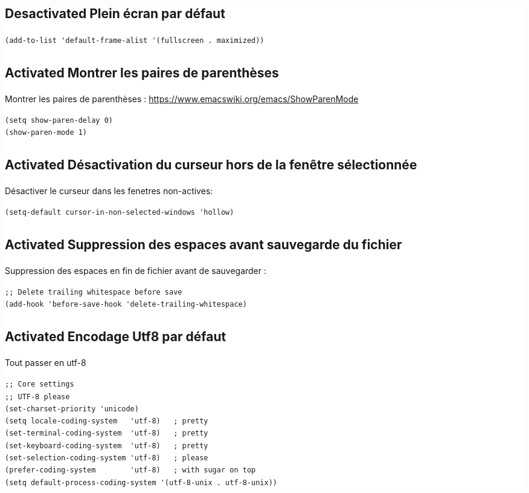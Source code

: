 ## Desactivated Plein écran par défaut

```emacs-lisp
(add-to-list 'default-frame-alist '(fullscreen . maximized))
```


<a id="orgdf368c2"></a>

## Activated Montrer les paires de parenthèses

Montrer les paires de parenthèses : <https://www.emacswiki.org/emacs/ShowParenMode>

```emacs-lisp
(setq show-paren-delay 0)
(show-paren-mode 1)
```


<a id="org9ec43ab"></a>

## Activated Désactivation du curseur hors de la fenêtre sélectionnée

Désactiver le curseur dans les fenetres non-actives:

```emacs-lisp
(setq-default cursor-in-non-selected-windows 'hollow)
```


<a id="org85307e6"></a>

## Activated Suppression des espaces avant sauvegarde du fichier

Suppression des espaces en fin de fichier avant de sauvegarder :

```emacs-lisp
;; Delete trailing whitespace before save
(add-hook 'before-save-hook 'delete-trailing-whitespace)
```


<a id="orgf5d102f"></a>

## Activated Encodage Utf8 par défaut

Tout passer en utf-8

```emacs-lisp
;; Core settings
;; UTF-8 please
(set-charset-priority 'unicode)
(setq locale-coding-system   'utf-8)   ; pretty
(set-terminal-coding-system  'utf-8)   ; pretty
(set-keyboard-coding-system  'utf-8)   ; pretty
(set-selection-coding-system 'utf-8)   ; please
(prefer-coding-system        'utf-8)   ; with sugar on top
(setq default-process-coding-system '(utf-8-unix . utf-8-unix))
```
